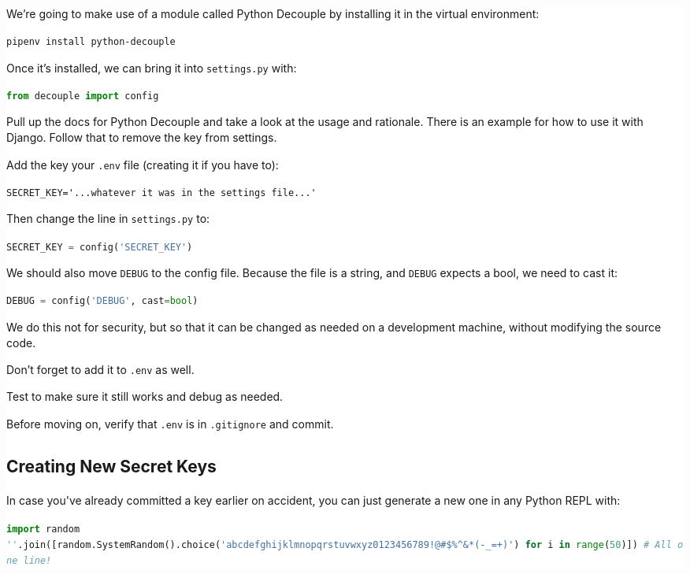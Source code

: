 We’re going to make use of a module called Python Decouple by installing it in
the virtual environment:
```
pipenv install python-decouple
```

Once it’s installed, we can bring it into `settings.py` with:
```python
from decouple import config
```

Pull up the docs for Python Decouple and take a look at the usage and rationale.
There is an example for how to use it with Django. Follow that to remove the key
from settings.

Add the key your `.env` file (creating it if you have to):
```
SECRET_KEY='...whatever it was in the settings file...'
```

Then change the line in `settings.py` to:
```python
SECRET_KEY = config('SECRET_KEY')
```

We should also move `DEBUG` to the config file. Because the file is a string,
and `DEBUG` expects a bool, we need to cast it:
```python
DEBUG = config('DEBUG', cast=bool)
```

We do this not for security, but so that it can be changed as needed on a
development machine, without modifying the source code.

Don’t forget to add it to `.env` as well.

Test to make sure it still works and debug as needed.

Before moving on, verify that `.env` is in `.gitignore` and commit.

## Creating New Secret Keys

In case you've already committed a key earlier on accident, you can just
generate a new one in any Python REPL with:

```python
import random
''.join([random.SystemRandom().choice('abcdefghijklmnopqrstuvwxyz0123456789!@#$%^&*(-_=+)') for i in range(50)]) # All one line!
```
